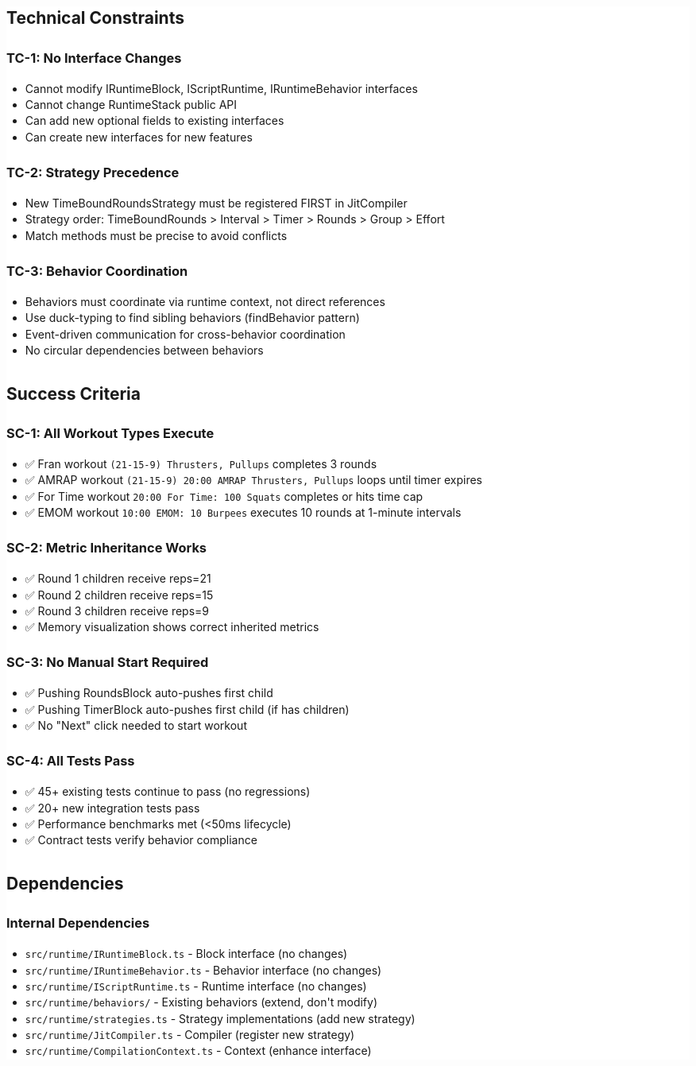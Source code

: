 ## Technical Constraints

### TC-1: No Interface Changes
- Cannot modify IRuntimeBlock, IScriptRuntime, IRuntimeBehavior interfaces
- Cannot change RuntimeStack public API
- Can add new optional fields to existing interfaces
- Can create new interfaces for new features

### TC-2: Strategy Precedence
- New TimeBoundRoundsStrategy must be registered FIRST in JitCompiler
- Strategy order: TimeBoundRounds > Interval > Timer > Rounds > Group > Effort
- Match methods must be precise to avoid conflicts

### TC-3: Behavior Coordination
- Behaviors must coordinate via runtime context, not direct references
- Use duck-typing to find sibling behaviors (findBehavior pattern)
- Event-driven communication for cross-behavior coordination
- No circular dependencies between behaviors

## Success Criteria

### SC-1: All Workout Types Execute
- ✅ Fran workout `(21-15-9) Thrusters, Pullups` completes 3 rounds
- ✅ AMRAP workout `(21-15-9) 20:00 AMRAP Thrusters, Pullups` loops until timer expires
- ✅ For Time workout `20:00 For Time: 100 Squats` completes or hits time cap
- ✅ EMOM workout `10:00 EMOM: 10 Burpees` executes 10 rounds at 1-minute intervals

### SC-2: Metric Inheritance Works
- ✅ Round 1 children receive reps=21
- ✅ Round 2 children receive reps=15
- ✅ Round 3 children receive reps=9
- ✅ Memory visualization shows correct inherited metrics

### SC-3: No Manual Start Required
- ✅ Pushing RoundsBlock auto-pushes first child
- ✅ Pushing TimerBlock auto-pushes first child (if has children)
- ✅ No "Next" click needed to start workout

### SC-4: All Tests Pass
- ✅ 45+ existing tests continue to pass (no regressions)
- ✅ 20+ new integration tests pass
- ✅ Performance benchmarks met (<50ms lifecycle)
- ✅ Contract tests verify behavior compliance

## Dependencies

### Internal Dependencies
- `src/runtime/IRuntimeBlock.ts` - Block interface (no changes)
- `src/runtime/IRuntimeBehavior.ts` - Behavior interface (no changes)
- `src/runtime/IScriptRuntime.ts` - Runtime interface (no changes)
- `src/runtime/behaviors/` - Existing behaviors (extend, don't modify)
- `src/runtime/strategies.ts` - Strategy implementations (add new strategy)
- `src/runtime/JitCompiler.ts` - Compiler (register new strategy)
- `src/runtime/CompilationContext.ts` - Context (enhance interface)
